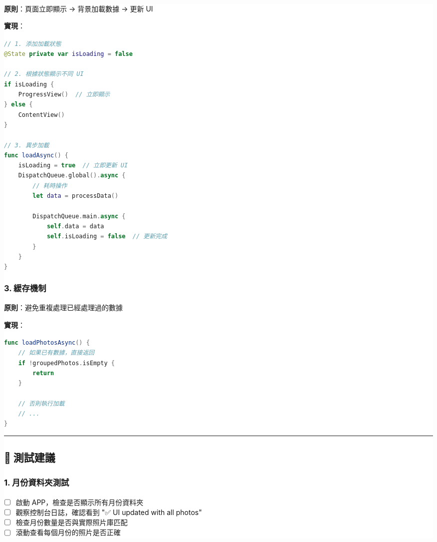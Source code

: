 **原則**：頁面立即顯示 → 背景加載數據 → 更新 UI

**實現**：
```swift
// 1. 添加加載狀態
@State private var isLoading = false

// 2. 根據狀態顯示不同 UI
if isLoading {
    ProgressView()  // 立即顯示
} else {
    ContentView()
}

// 3. 異步加載
func loadAsync() {
    isLoading = true  // 立即更新 UI
    DispatchQueue.global().async {
        // 耗時操作
        let data = processData()

        DispatchQueue.main.async {
            self.data = data
            self.isLoading = false  // 更新完成
        }
    }
}
```

### 3. 緩存機制

**原則**：避免重複處理已經處理過的數據

**實現**：
```swift
func loadPhotosAsync() {
    // 如果已有數據，直接返回
    if !groupedPhotos.isEmpty {
        return
    }

    // 否則執行加載
    // ...
}
```

---

## 🧪 測試建議

### 1. 月份資料夾測試

- [ ] 啟動 APP，檢查是否顯示所有月份資料夾
- [ ] 觀察控制台日誌，確認看到 "✅ UI updated with all photos"
- [ ] 檢查月份數量是否與實際照片庫匹配
- [ ] 滾動查看每個月份的照片是否正確
